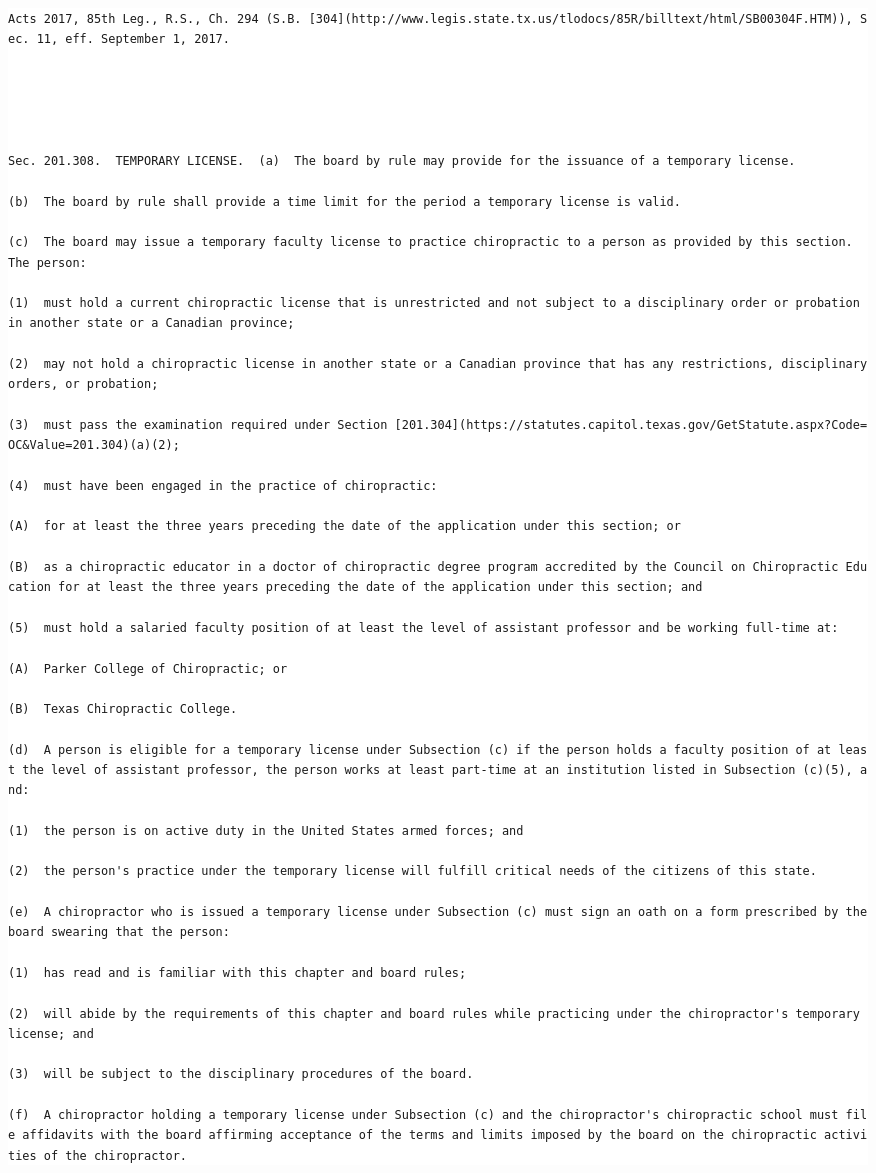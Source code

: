     Acts 2017, 85th Leg., R.S., Ch. 294 (S.B. [304](http://www.legis.state.tx.us/tlodocs/85R/billtext/html/SB00304F.HTM)), Sec. 11, eff. September 1, 2017.
    
    
    
    
    
    Sec. 201.308.  TEMPORARY LICENSE.  (a)  The board by rule may provide for the issuance of a temporary license.
    
    (b)  The board by rule shall provide a time limit for the period a temporary license is valid.
    
    (c)  The board may issue a temporary faculty license to practice chiropractic to a person as provided by this section.  The person:
    
    (1)  must hold a current chiropractic license that is unrestricted and not subject to a disciplinary order or probation in another state or a Canadian province;
    
    (2)  may not hold a chiropractic license in another state or a Canadian province that has any restrictions, disciplinary orders, or probation;
    
    (3)  must pass the examination required under Section [201.304](https://statutes.capitol.texas.gov/GetStatute.aspx?Code=OC&Value=201.304)(a)(2);
    
    (4)  must have been engaged in the practice of chiropractic:
    
    (A)  for at least the three years preceding the date of the application under this section; or
    
    (B)  as a chiropractic educator in a doctor of chiropractic degree program accredited by the Council on Chiropractic Education for at least the three years preceding the date of the application under this section; and
    
    (5)  must hold a salaried faculty position of at least the level of assistant professor and be working full-time at:
    
    (A)  Parker College of Chiropractic; or
    
    (B)  Texas Chiropractic College.
    
    (d)  A person is eligible for a temporary license under Subsection (c) if the person holds a faculty position of at least the level of assistant professor, the person works at least part-time at an institution listed in Subsection (c)(5), and:
    
    (1)  the person is on active duty in the United States armed forces; and
    
    (2)  the person's practice under the temporary license will fulfill critical needs of the citizens of this state.
    
    (e)  A chiropractor who is issued a temporary license under Subsection (c) must sign an oath on a form prescribed by the board swearing that the person:
    
    (1)  has read and is familiar with this chapter and board rules;
    
    (2)  will abide by the requirements of this chapter and board rules while practicing under the chiropractor's temporary license; and
    
    (3)  will be subject to the disciplinary procedures of the board.
    
    (f)  A chiropractor holding a temporary license under Subsection (c) and the chiropractor's chiropractic school must file affidavits with the board affirming acceptance of the terms and limits imposed by the board on the chiropractic activities of the chiropractor.
    